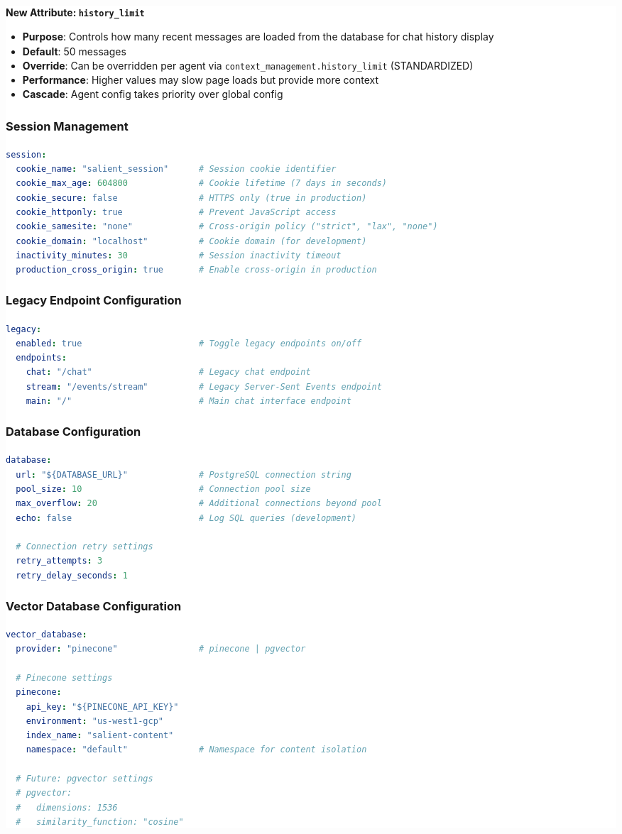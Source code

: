 **New Attribute: `history_limit`**
- **Purpose**: Controls how many recent messages are loaded from the database for chat history display
- **Default**: 50 messages
- **Override**: Can be overridden per agent via `context_management.history_limit` (STANDARDIZED)
- **Performance**: Higher values may slow page loads but provide more context
- **Cascade**: Agent config takes priority over global config

### Session Management

```yaml
session:
  cookie_name: "salient_session"      # Session cookie identifier
  cookie_max_age: 604800              # Cookie lifetime (7 days in seconds)
  cookie_secure: false                # HTTPS only (true in production)
  cookie_httponly: true               # Prevent JavaScript access
  cookie_samesite: "none"             # Cross-origin policy ("strict", "lax", "none")
  cookie_domain: "localhost"          # Cookie domain (for development)
  inactivity_minutes: 30              # Session inactivity timeout
  production_cross_origin: true       # Enable cross-origin in production
```

### Legacy Endpoint Configuration

```yaml
legacy:
  enabled: true                       # Toggle legacy endpoints on/off
  endpoints:
    chat: "/chat"                     # Legacy chat endpoint
    stream: "/events/stream"          # Legacy Server-Sent Events endpoint
    main: "/"                         # Main chat interface endpoint
```

### Database Configuration

```yaml
database:
  url: "${DATABASE_URL}"              # PostgreSQL connection string
  pool_size: 10                       # Connection pool size
  max_overflow: 20                    # Additional connections beyond pool
  echo: false                         # Log SQL queries (development)
  
  # Connection retry settings
  retry_attempts: 3
  retry_delay_seconds: 1
```

### Vector Database Configuration

```yaml
vector_database:
  provider: "pinecone"                # pinecone | pgvector
  
  # Pinecone settings
  pinecone:
    api_key: "${PINECONE_API_KEY}"
    environment: "us-west1-gcp"
    index_name: "salient-content"
    namespace: "default"              # Namespace for content isolation
    
  # Future: pgvector settings
  # pgvector:
  #   dimensions: 1536
  #   similarity_function: "cosine"
```
